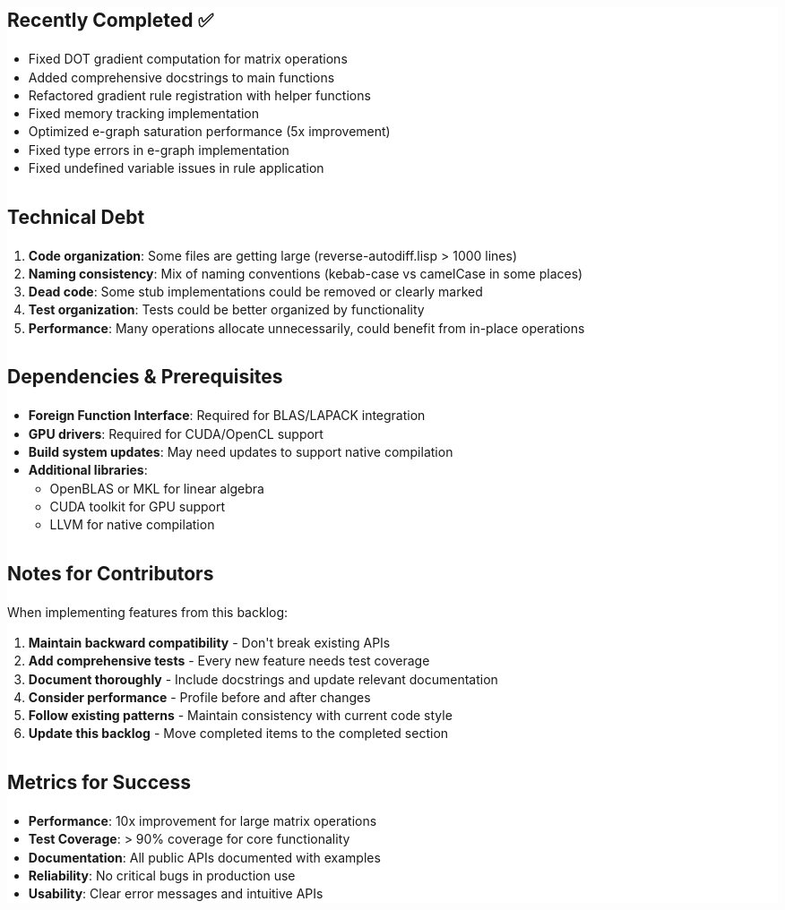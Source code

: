 ## Recently Completed ✅

- Fixed DOT gradient computation for matrix operations
- Added comprehensive docstrings to main functions
- Refactored gradient rule registration with helper functions
- Fixed memory tracking implementation
- Optimized e-graph saturation performance (5x improvement)
- Fixed type errors in e-graph implementation
- Fixed undefined variable issues in rule application

## Technical Debt

1. **Code organization**: Some files are getting large (reverse-autodiff.lisp > 1000 lines)
2. **Naming consistency**: Mix of naming conventions (kebab-case vs camelCase in some places)
3. **Dead code**: Some stub implementations could be removed or clearly marked
4. **Test organization**: Tests could be better organized by functionality
5. **Performance**: Many operations allocate unnecessarily, could benefit from in-place operations

## Dependencies & Prerequisites

- **Foreign Function Interface**: Required for BLAS/LAPACK integration
- **GPU drivers**: Required for CUDA/OpenCL support
- **Build system updates**: May need updates to support native compilation
- **Additional libraries**: 
  - OpenBLAS or MKL for linear algebra
  - CUDA toolkit for GPU support
  - LLVM for native compilation

## Notes for Contributors

When implementing features from this backlog:

1. **Maintain backward compatibility** - Don't break existing APIs
2. **Add comprehensive tests** - Every new feature needs test coverage
3. **Document thoroughly** - Include docstrings and update relevant documentation
4. **Consider performance** - Profile before and after changes
5. **Follow existing patterns** - Maintain consistency with current code style
6. **Update this backlog** - Move completed items to the completed section

## Metrics for Success

- **Performance**: 10x improvement for large matrix operations
- **Test Coverage**: > 90% coverage for core functionality
- **Documentation**: All public APIs documented with examples
- **Reliability**: No critical bugs in production use
- **Usability**: Clear error messages and intuitive APIs